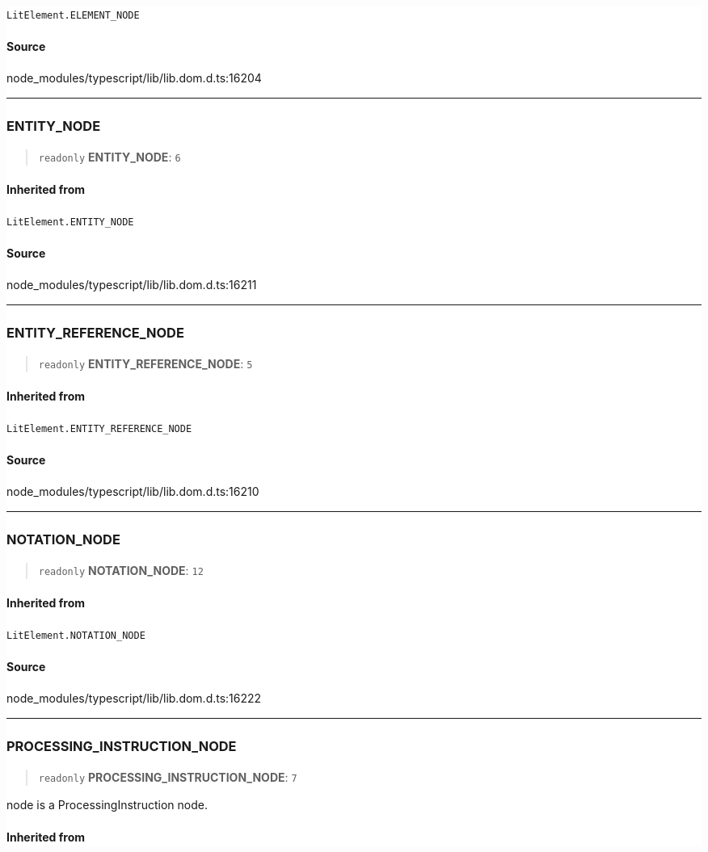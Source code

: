 `LitElement.ELEMENT_NODE`

#### Source

node\_modules/typescript/lib/lib.dom.d.ts:16204

***

### ENTITY\_NODE

> `readonly` **ENTITY\_NODE**: `6`

#### Inherited from

`LitElement.ENTITY_NODE`

#### Source

node\_modules/typescript/lib/lib.dom.d.ts:16211

***

### ENTITY\_REFERENCE\_NODE

> `readonly` **ENTITY\_REFERENCE\_NODE**: `5`

#### Inherited from

`LitElement.ENTITY_REFERENCE_NODE`

#### Source

node\_modules/typescript/lib/lib.dom.d.ts:16210

***

### NOTATION\_NODE

> `readonly` **NOTATION\_NODE**: `12`

#### Inherited from

`LitElement.NOTATION_NODE`

#### Source

node\_modules/typescript/lib/lib.dom.d.ts:16222

***

### PROCESSING\_INSTRUCTION\_NODE

> `readonly` **PROCESSING\_INSTRUCTION\_NODE**: `7`

node is a ProcessingInstruction node.

#### Inherited from
